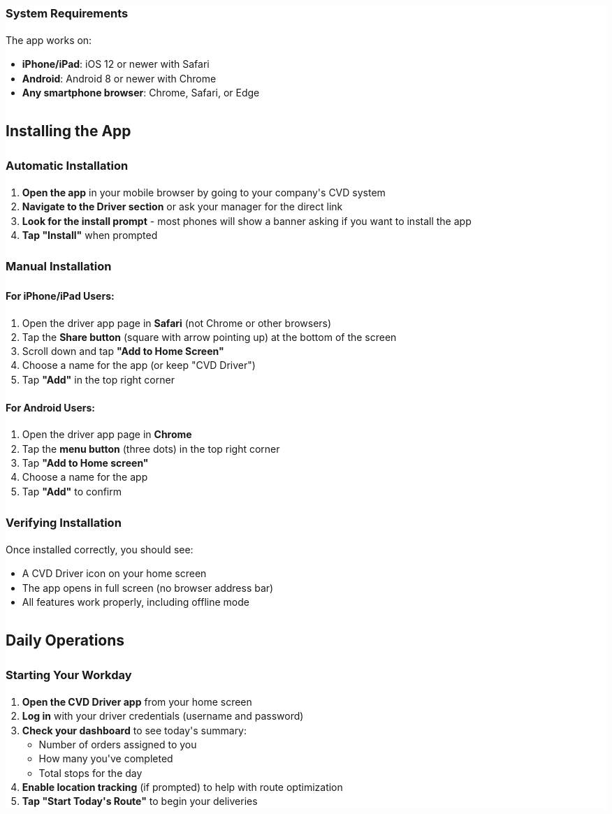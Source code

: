 ### System Requirements

The app works on:
- **iPhone/iPad**: iOS 12 or newer with Safari
- **Android**: Android 8 or newer with Chrome
- **Any smartphone browser**: Chrome, Safari, or Edge

## Installing the App

### Automatic Installation

1. **Open the app** in your mobile browser by going to your company's CVD system
2. **Navigate to the Driver section** or ask your manager for the direct link
3. **Look for the install prompt** - most phones will show a banner asking if you want to install the app
4. **Tap "Install"** when prompted

### Manual Installation

#### For iPhone/iPad Users:

1. Open the driver app page in **Safari** (not Chrome or other browsers)
2. Tap the **Share button** (square with arrow pointing up) at the bottom of the screen
3. Scroll down and tap **"Add to Home Screen"**
4. Choose a name for the app (or keep "CVD Driver")
5. Tap **"Add"** in the top right corner

#### For Android Users:

1. Open the driver app page in **Chrome**
2. Tap the **menu button** (three dots) in the top right corner
3. Tap **"Add to Home screen"**
4. Choose a name for the app
5. Tap **"Add"** to confirm

### Verifying Installation

Once installed correctly, you should see:
- A CVD Driver icon on your home screen
- The app opens in full screen (no browser address bar)
- All features work properly, including offline mode

## Daily Operations

### Starting Your Workday

1. **Open the CVD Driver app** from your home screen
2. **Log in** with your driver credentials (username and password)
3. **Check your dashboard** to see today's summary:
   - Number of orders assigned to you
   - How many you've completed
   - Total stops for the day
4. **Enable location tracking** (if prompted) to help with route optimization
5. **Tap "Start Today's Route"** to begin your deliveries
